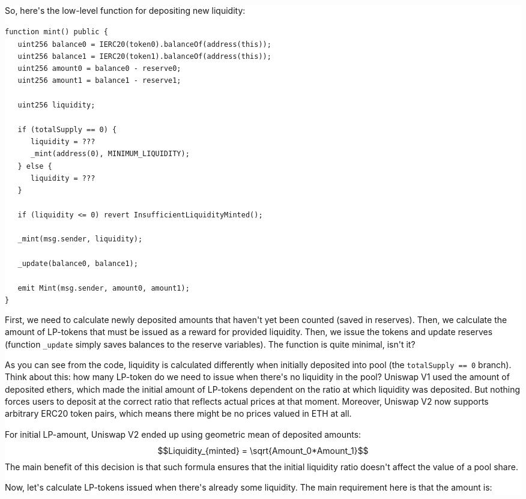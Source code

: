 So, here's the low-level function for depositing new liquidity:

```solidity
function mint() public {
   uint256 balance0 = IERC20(token0).balanceOf(address(this));
   uint256 balance1 = IERC20(token1).balanceOf(address(this));
   uint256 amount0 = balance0 - reserve0;
   uint256 amount1 = balance1 - reserve1;

   uint256 liquidity;

   if (totalSupply == 0) {
      liquidity = ???
      _mint(address(0), MINIMUM_LIQUIDITY);
   } else {
      liquidity = ???
   }

   if (liquidity <= 0) revert InsufficientLiquidityMinted();

   _mint(msg.sender, liquidity);

   _update(balance0, balance1);

   emit Mint(msg.sender, amount0, amount1);
}
```

First, we need to calculate newly deposited amounts that haven't yet been counted (saved in reserves). Then, we calculate
the amount of LP-tokens that must be issued as a reward for provided liquidity. Then, we issue the tokens and update
reserves (function `_update` simply saves balances to the reserve variables). The function is quite minimal, isn't it?

As you can see from the code, liquidity is calculated differently when initially deposited into pool (the `totalSupply == 0` branch).
Think about this: how many LP-token do we need to issue when there's no liquidity in the pool? Uniswap V1 used the amount
of deposited ethers, which made the initial amount of LP-tokens dependent on the ratio at which liquidity was deposited. But
nothing forces users to deposit at the correct ratio that reflects actual prices at that moment. Moreover, Uniswap V2 now
supports arbitrary ERC20 token pairs, which means there might be no prices valued in ETH at all.

For initial LP-amount, Uniswap V2 ended up using geometric mean of deposited amounts:
$$Liquidity_{minted} = \sqrt{Amount_0*Amount_1}$$
The main benefit of this decision is that such formula ensures that the initial liquidity ratio doesn't affect the value
of a pool share.

Now, let's calculate LP-tokens issued when there's already some liquidity. The main requirement here is that the amount
is:
